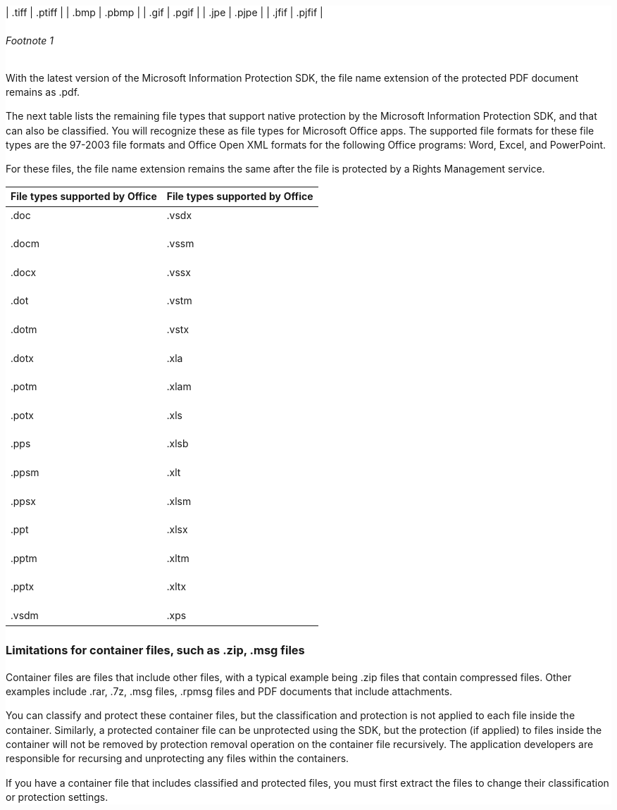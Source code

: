 | .tiff                        | .ptiff                        |
| .bmp                         | .pbmp                         |
| .gif                         | .pgif                         |
| .jpe                         | .pjpe                         |
| .jfif                        | .pjfif                        |

###### Footnote 1
With the latest version of the Microsoft Information Protection SDK, the file name extension of the protected PDF document remains as .pdf.

The next table lists the remaining file types that support native protection by the Microsoft Information Protection SDK, and that can also be classified. You will recognize these as file types for Microsoft Office apps. The supported file formats for these file types are the 97-2003 file formats and Office Open XML formats for the following Office programs: Word, Excel, and PowerPoint.

For these files, the file name extension remains the same after the file is protected by a Rights Management service.

| File types supported by Office                                                                                                                                                                                                                  | File types supported by Office                                                                                                                                                                                                                  |
| ----------------------------------------------------------------------------------------------------------------------------------------------------------------------------------------------------------------------------------------------- | ----------------------------------------------------------------------------------------------------------------------------------------------------------------------------------------------------------------------------------------------- |
| .doc<br /><br />.docm<br /><br />.docx<br /><br />.dot<br /><br />.dotm<br /><br />.dotx<br /><br />.potm<br /><br />.potx<br /><br />.pps<br /><br />.ppsm<br /><br />.ppsx<br /><br />.ppt<br /><br />.pptm<br /><br />.pptx<br /><br />.vsdm | .vsdx<br /><br />.vssm<br /><br />.vssx<br /><br />.vstm<br /><br />.vstx<br /><br />.xla<br /><br />.xlam<br /><br />.xls<br /><br />.xlsb<br /><br />.xlt<br /><br />.xlsm<br /><br />.xlsx<br /><br />.xltm<br /><br />.xltx<br /><br />.xps |

### Limitations for container files, such as .zip, .msg files

Container files are files that include other files, with a typical example being .zip files that contain compressed files. Other examples include .rar, .7z, .msg files, .rpmsg files and PDF documents that include attachments.

You can classify and protect these container files, but the classification and protection is not applied to each file inside the container. Similarly, a protected container file can be unprotected using the SDK, but the protection (if applied) to files inside the container will not be removed by protection removal operation on the container file recursively. The application developers are responsible for recursing and unprotecting any files within the containers.

If you have a container file that includes classified and protected files, you must first extract the files to change their classification or protection settings.
